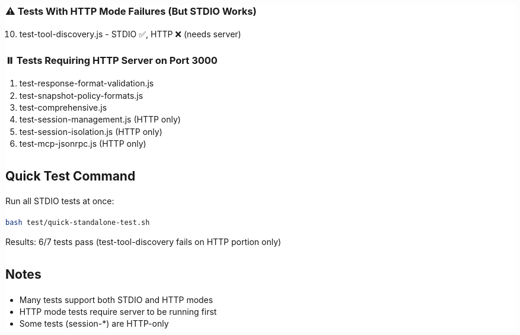 ### ⚠️ Tests With HTTP Mode Failures (But STDIO Works)
10. test-tool-discovery.js - STDIO ✅, HTTP ❌ (needs server)

### ⏸️ Tests Requiring HTTP Server on Port 3000
1. test-response-format-validation.js
2. test-snapshot-policy-formats.js
3. test-comprehensive.js
4. test-session-management.js (HTTP only)
5. test-session-isolation.js (HTTP only)
6. test-mcp-jsonrpc.js (HTTP only)

## Quick Test Command

Run all STDIO tests at once:
```bash
bash test/quick-standalone-test.sh
```

Results: 6/7 tests pass (test-tool-discovery fails on HTTP portion only)

## Notes

- Many tests support both STDIO and HTTP modes
- HTTP mode tests require server to be running first
- Some tests (session-*) are HTTP-only

